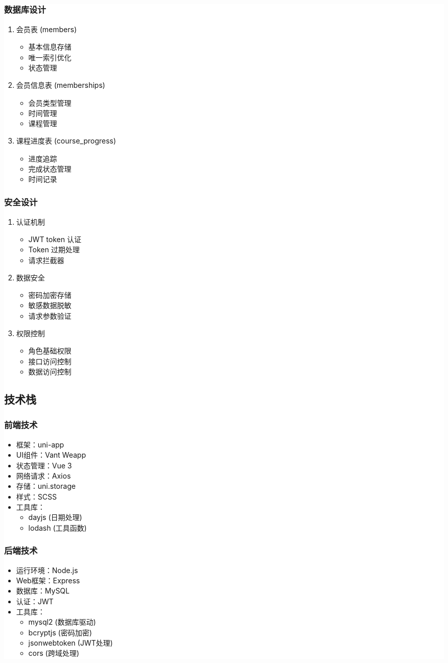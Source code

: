 ### 数据库设计
1. 会员表 (members)
   - 基本信息存储
   - 唯一索引优化
   - 状态管理

2. 会员信息表 (memberships)
   - 会员类型管理
   - 时间管理
   - 课程管理

3. 课程进度表 (course_progress)
   - 进度追踪
   - 完成状态管理
   - 时间记录

### 安全设计
1. 认证机制
   - JWT token 认证
   - Token 过期处理
   - 请求拦截器

2. 数据安全
   - 密码加密存储
   - 敏感数据脱敏
   - 请求参数验证

3. 权限控制
   - 角色基础权限
   - 接口访问控制
   - 数据访问控制

## 技术栈

### 前端技术
- 框架：uni-app
- UI组件：Vant Weapp
- 状态管理：Vue 3
- 网络请求：Axios
- 存储：uni.storage
- 样式：SCSS
- 工具库：
  - dayjs (日期处理)
  - lodash (工具函数)

### 后端技术
- 运行环境：Node.js
- Web框架：Express
- 数据库：MySQL
- 认证：JWT
- 工具库：
  - mysql2 (数据库驱动)
  - bcryptjs (密码加密)
  - jsonwebtoken (JWT处理)
  - cors (跨域处理)

